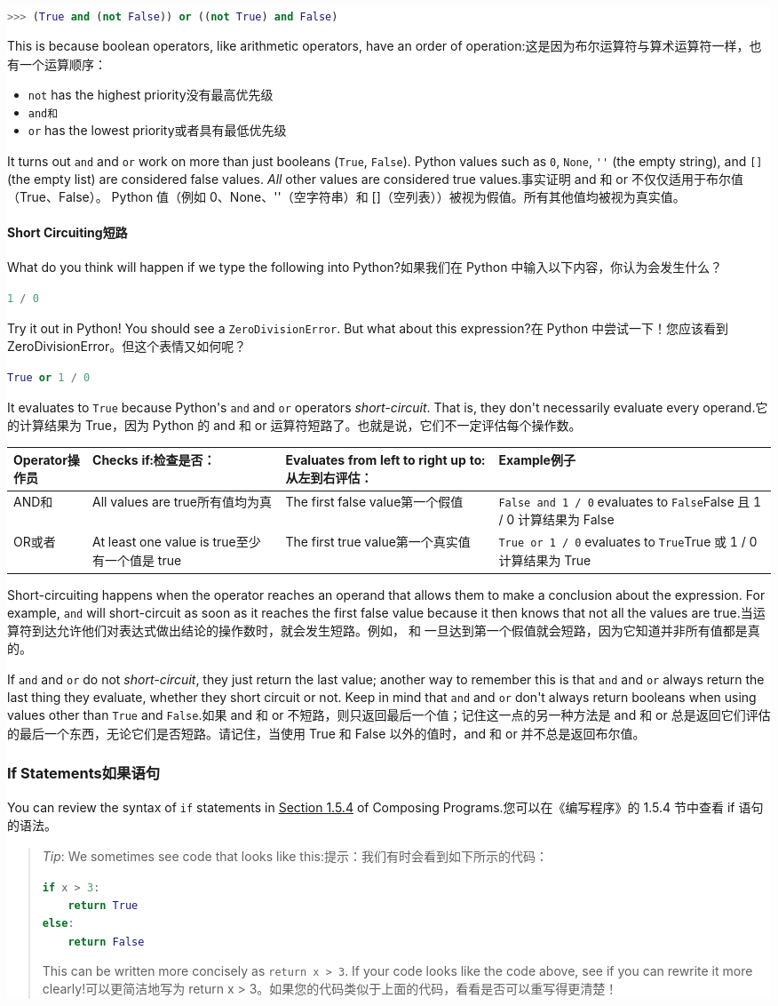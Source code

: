 ```python
>>> (True and (not False)) or ((not True) and False)
```

This is because boolean operators, like arithmetic operators, have an order of operation:这是因为布尔运算符与算术运算符一样，也有一个运算顺序：

- `not` has the highest priority没有最高优先级
- `and和`
- `or` has the lowest priority或者具有最低优先级

It turns out `and` and `or` work on more than just booleans (`True`, `False`). Python values such as `0`, `None`, `''` (the empty string), and `[]` (the empty list) are considered false values. *All* other values are considered true values.事实证明 and 和 or 不仅仅适用于布尔值（True、False）。 Python 值（例如 0、None、''（空字符串）和 []（空列表））被视为假值。所有其他值均被视为真实值。

#### Short Circuiting短路

What do you think will happen if we type the following into Python?如果我们在 Python 中输入以下内容，你认为会发生什么？

```python
1 / 0
```

Try it out in Python! You should see a `ZeroDivisionError`. But what about this expression?在 Python 中尝试一下！您应该看到 ZeroDivisionError。但这个表情又如何呢？

```python
True or 1 / 0
```

It evaluates to `True` because Python's `and` and `or` operators *short-circuit*. That is, they don't necessarily evaluate every operand.它的计算结果为 True，因为 Python 的 and 和 or 运算符短路了。也就是说，它们不一定评估每个操作数。

| Operator操作员 | Checks if:检查是否：                          | Evaluates from left to right up to:从左到右评估： | Example例子                                                  |
| :------------- | :-------------------------------------------- | :------------------------------------------------ | :----------------------------------------------------------- |
| AND和          | All values are true所有值均为真               | The first false value第一个假值                   | `False and 1 / 0` evaluates to `False`False 且 1 / 0 计算结果为 False |
| OR或者         | At least one value is true至少有一个值是 true | The first true value第一个真实值                  | `True or 1 / 0` evaluates to `True`True 或 1 / 0 计算结果为 True |

Short-circuiting happens when the operator reaches an operand that allows them to make a conclusion about the expression. For example, `and` will short-circuit as soon as it reaches the first false value because it then knows that not all the values are true.当运算符到达允许他们对表达式做出结论的操作数时，就会发生短路。例如， 和 一旦达到第一个假值就会短路，因为它知道并非所有值都是真的。

If `and` and `or` do not *short-circuit*, they just return the last value; another way to remember this is that `and` and `or` always return the last thing they evaluate, whether they short circuit or not. Keep in mind that `and` and `or` don't always return booleans when using values other than `True` and `False`.如果 and 和 or 不短路，则只返回最后一个值；记住这一点的另一种方法是 and 和 or 总是返回它们评估的最后一个东西，无论它们是否短路。请记住，当使用 True 和 False 以外的值时，and 和 or 并不总是返回布尔值。

### If Statements如果语句

You can review the syntax of `if` statements in [Section 1.5.4](http://composingprograms.com/pages/15-control.html#conditional-statements) of Composing Programs.您可以在《编写程序》的 1.5.4 节中查看 if 语句的语法。

> *Tip*: We sometimes see code that looks like this:提示：我们有时会看到如下所示的代码：
>
> ```python
> if x > 3:
>     return True
> else:
>     return False
> ```
>
> This can be written more concisely as `return x > 3`. If your code looks like the code above, see if you can rewrite it more clearly!可以更简洁地写为 return x > 3。如果您的代码类似于上面的代码，看看是否可以重写得更清楚！
